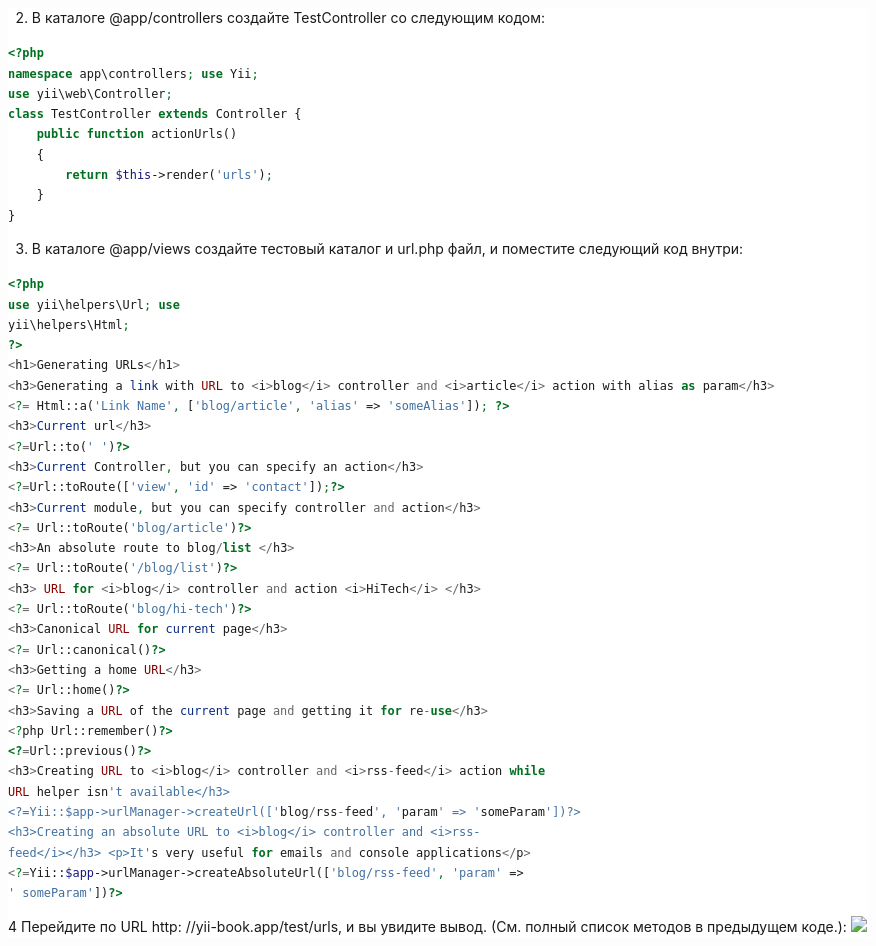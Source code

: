 2.	В каталоге @app/controllers создайте TestController со следующим кодом:
```php
<?php
namespace app\controllers; use Yii;
use yii\web\Controller;
class TestController extends Controller {
    public function actionUrls()
    {
        return $this->render('urls');
    }
}
```

3.	В каталоге @app/views создайте тестовый каталог и url.php  файл, и поместите следующий код 
внутри:
```php
<?php
use yii\helpers\Url; use 
yii\helpers\Html;
?>
<h1>Generating URLs</h1>
<h3>Generating a link with URL to <i>blog</i> controller and <i>article</i> action with alias as param</h3>
<?= Html::a('Link Name', ['blog/article', 'alias' => 'someAlias']); ?>
<h3>Current url</h3>
<?=Url::to(' ')?>
<h3>Current Controller, but you can specify an action</h3>
<?=Url::toRoute(['view', 'id' => 'contact']);?>
<h3>Current module, but you can specify controller and action</h3>
<?= Url::toRoute('blog/article')?>
<h3>An absolute route to blog/list </h3>
<?= Url::toRoute('/blog/list')?>
<h3> URL for <i>blog</i> controller and action <i>HiTech</i> </h3>
<?= Url::toRoute('blog/hi-tech')?>
<h3>Canonical URL for current page</h3>
<?= Url::canonical()?>
<h3>Getting a home URL</h3>
<?= Url::home()?>
<h3>Saving a URL of the current page and getting it for re-use</h3>
<?php Url::remember()?>
<?=Url::previous()?>
<h3>Creating URL to <i>blog</i> controller and <i>rss-feed</i> action while 
URL helper isn't available</h3>
<?=Yii::$app->urlManager->createUrl(['blog/rss-feed', 'param' => 'someParam'])?>
<h3>Creating an absolute URL to <i>blog</i> controller and <i>rss-
feed</i></h3> <p>It's very useful for emails and console applications</p>
<?=Yii::$app->urlManager->createAbsoluteUrl(['blog/rss-feed', 'param' =>
' someParam'])?>
```
4 Перейдите по URL http: //yii-book.app/test/urls, и вы увидите вывод. (См. полный список методов 
в предыдущем коде.):
![](img/081_1.jpg)
 